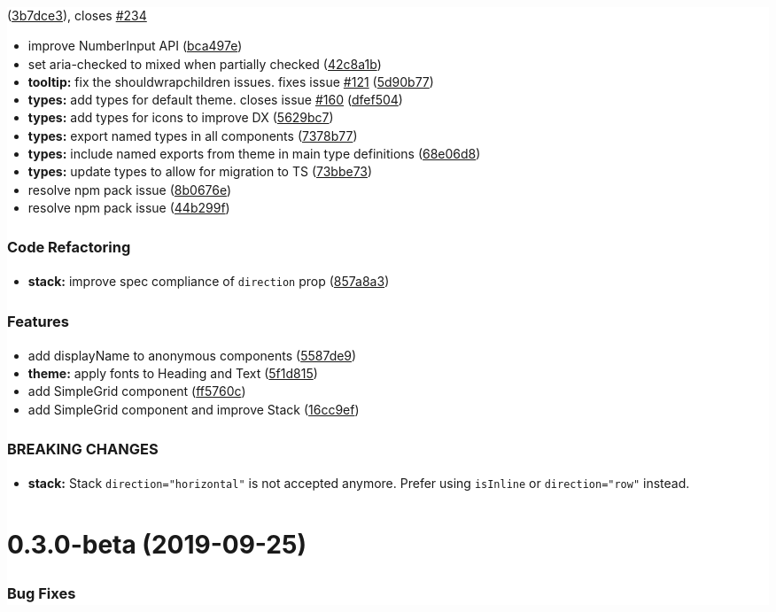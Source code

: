   ([3b7dce3](https://github.com/chakra-ui/chakra-ui/commit/3b7dce3421c09d57c58676a135b888f6b174d62c)),
  closes [#234](https://github.com/chakra-ui/chakra-ui/issues/234)
- improve NumberInput API
  ([bca497e](https://github.com/chakra-ui/chakra-ui/commit/bca497ebbd76069dc7b91d12be2088d4e99dc584))
- set aria-checked to mixed when partially checked
  ([42c8a1b](https://github.com/chakra-ui/chakra-ui/commit/42c8a1bec674b282c2df130749033bab85f4baa7))
- **tooltip:** fix the shouldwrapchildren issues. fixes issue
  [#121](https://github.com/chakra-ui/chakra-ui/issues/121)
  ([5d90b77](https://github.com/chakra-ui/chakra-ui/commit/5d90b77a57d368783480fb0bb08133719883e9b2))
- **types:** add types for default theme. closes issue
  [#160](https://github.com/chakra-ui/chakra-ui/issues/160)
  ([dfef504](https://github.com/chakra-ui/chakra-ui/commit/dfef504e08148169b9eb8a3e521453a4b7a141a2))
- **types:** add types for icons to improve DX
  ([5629bc7](https://github.com/chakra-ui/chakra-ui/commit/5629bc7aed17b5bbaba73daac08c0eed70d8d7d9))
- **types:** export named types in all components
  ([7378b77](https://github.com/chakra-ui/chakra-ui/commit/7378b773d000e657fcb80621d51f89b7e8f0d1a3))
- **types:** include named exports from theme in main type definitions
  ([68e06d8](https://github.com/chakra-ui/chakra-ui/commit/68e06d83de595af3e93c5ed2b2ceed8eec4e789f))
- **types:** update types to allow for migration to TS
  ([73bbe73](https://github.com/chakra-ui/chakra-ui/commit/73bbe73cc5f09671bcec9a8a7fe633b3320461ec))
- resolve npm pack issue
  ([8b0676e](https://github.com/chakra-ui/chakra-ui/commit/8b0676e2bd12a99b497da53ea2ac0ca67e721768))
- resolve npm pack issue
  ([44b299f](https://github.com/chakra-ui/chakra-ui/commit/44b299f59334e04d34d156c12af98f936b3d107f))

### Code Refactoring

- **stack:** improve spec compliance of `direction` prop
  ([857a8a3](https://github.com/chakra-ui/chakra-ui/commit/857a8a3ca684a647bbf8a36b26fec2052d937bfa))

### Features

- add displayName to anonymous components
  ([5587de9](https://github.com/chakra-ui/chakra-ui/commit/5587de9082e0acd214205b1f9c81fdb36ca39d34))
- **theme:** apply fonts to Heading and Text
  ([5f1d815](https://github.com/chakra-ui/chakra-ui/commit/5f1d815db7bc923e6bb8aed2fa55697a878f0b92))
- add SimpleGrid component
  ([ff5760c](https://github.com/chakra-ui/chakra-ui/commit/ff5760ce71a8c1639c34b6046e2a0a11717dfcc6))
- add SimpleGrid component and improve Stack
  ([16cc9ef](https://github.com/chakra-ui/chakra-ui/commit/16cc9ef73fe0aaf526d944c868c00d07c756f8c5))

### BREAKING CHANGES

- **stack:** Stack `direction="horizontal"` is not accepted anymore. Prefer
  using `isInline` or `direction="row"` instead.

# 0.3.0-beta (2019-09-25)

### Bug Fixes
